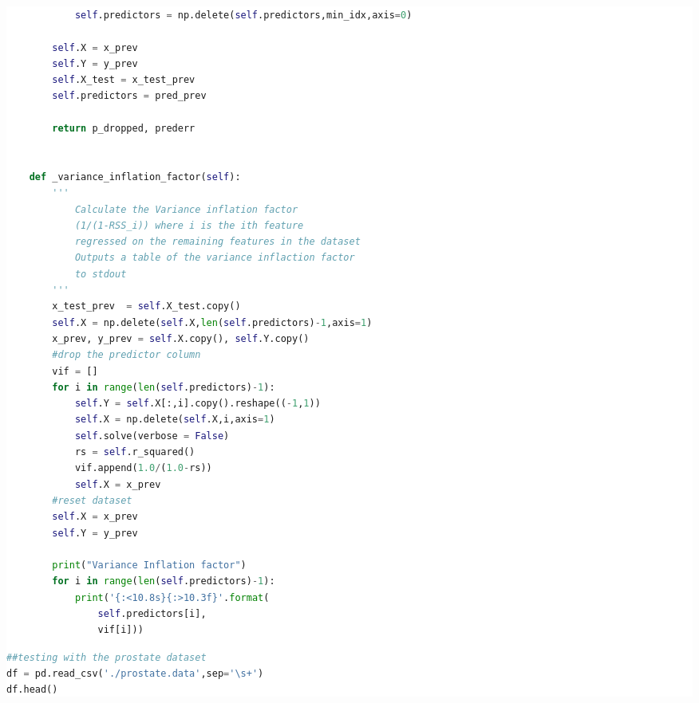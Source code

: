 ```python
            self.predictors = np.delete(self.predictors,min_idx,axis=0)

        self.X = x_prev
        self.Y = y_prev
        self.X_test = x_test_prev
        self.predictors = pred_prev

        return p_dropped, prederr

    
    def _variance_inflation_factor(self):
        '''
            Calculate the Variance inflation factor
            (1/(1-RSS_i)) where i is the ith feature
            regressed on the remaining features in the dataset
            Outputs a table of the variance inflaction factor
            to stdout
        '''
        x_test_prev  = self.X_test.copy()
        self.X = np.delete(self.X,len(self.predictors)-1,axis=1)
        x_prev, y_prev = self.X.copy(), self.Y.copy()
        #drop the predictor column
        vif = []
        for i in range(len(self.predictors)-1):
            self.Y = self.X[:,i].copy().reshape((-1,1))
            self.X = np.delete(self.X,i,axis=1)
            self.solve(verbose = False)
            rs = self.r_squared()
            vif.append(1.0/(1.0-rs))
            self.X = x_prev
        #reset dataset 
        self.X = x_prev
        self.Y = y_prev
        
        print("Variance Inflation factor")
        for i in range(len(self.predictors)-1):
            print('{:<10.8s}{:>10.3f}'.format(
                self.predictors[i],
                vif[i]))

```


```python
##testing with the prostate dataset
df = pd.read_csv('./prostate.data',sep='\s+')
df.head()
```




<div>
<style scoped>
    .dataframe tbody tr th:only-of-type {
        vertical-align: middle;
    }
